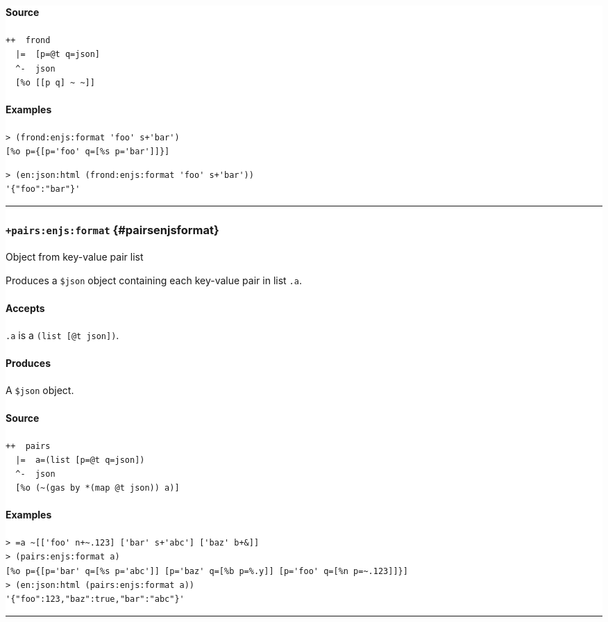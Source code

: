 #### Source

```hoon
++  frond
  |=  [p=@t q=json]
  ^-  json
  [%o [[p q] ~ ~]]
```

#### Examples

```
> (frond:enjs:format 'foo' s+'bar')
[%o p={[p='foo' q=[%s p='bar']]}]
```

```
> (en:json:html (frond:enjs:format 'foo' s+'bar'))
'{"foo":"bar"}'
```

---

### `+pairs:enjs:format` {#pairsenjsformat}

Object from key-value pair list

Produces a `$json` object containing each key-value pair in list `.a`.

#### Accepts

`.a` is a `(list [@t json])`.

#### Produces

A `$json` object.

#### Source

```hoon
++  pairs
  |=  a=(list [p=@t q=json])
  ^-  json
  [%o (~(gas by *(map @t json)) a)]
```

#### Examples

```
> =a ~[['foo' n+~.123] ['bar' s+'abc'] ['baz' b+&]]
> (pairs:enjs:format a)
[%o p={[p='bar' q=[%s p='abc']] [p='baz' q=[%b p=%.y]] [p='foo' q=[%n p=~.123]]}]
> (en:json:html (pairs:enjs:format a))
'{"foo":123,"baz":true,"bar":"abc"}'
```

---
